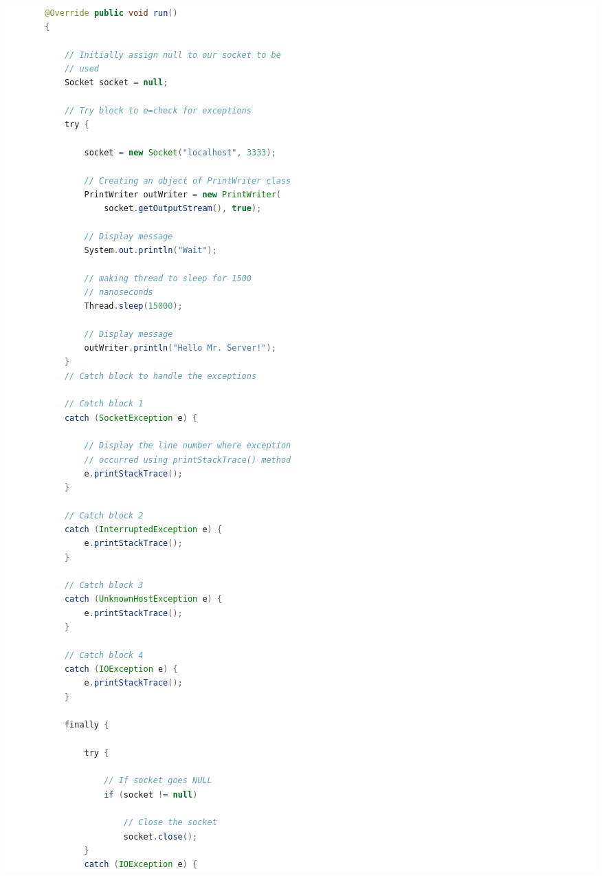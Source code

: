 ```java
        @Override public void run()
        {

            // Initially assign null to our socket to be
            // used
            Socket socket = null;

            // Try block to e=check for exceptions
            try {

                socket = new Socket("localhost", 3333);

                // Creating an object of PrintWriter class
                PrintWriter outWriter = new PrintWriter(
                    socket.getOutputStream(), true);

                // Display message
                System.out.println("Wait");

                // making thread to sleep for 1500
                // nanoseconds
                Thread.sleep(15000);

                // Display message
                outWriter.println("Hello Mr. Server!");
            }
            // Catch block to handle the exceptions

            // Catch block 1
            catch (SocketException e) {

                // Display the line number where exception
                // occurred using printStackTrace() method
                e.printStackTrace();
            }

            // Catch block 2
            catch (InterruptedException e) {
                e.printStackTrace();
            }

            // Catch block 3
            catch (UnknownHostException e) {
                e.printStackTrace();
            }

            // Catch block 4
            catch (IOException e) {
                e.printStackTrace();
            }

            finally {

                try {

                    // If socket goes NULL
                    if (socket != null)

                        // Close the socket
                        socket.close();
                }
                catch (IOException e) {

```